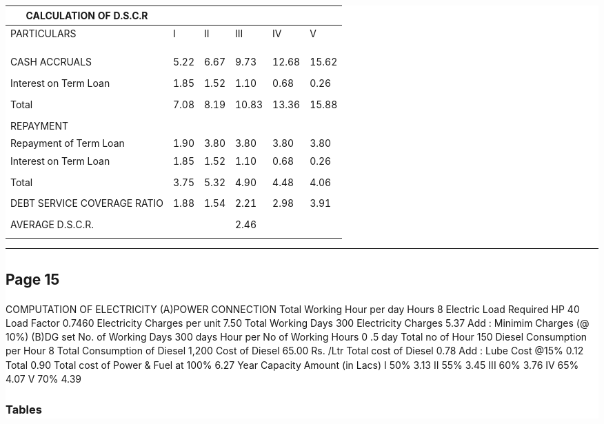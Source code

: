 | CALCULATION OF D.S.C.R |  |  |  |  |  |
|---|---|---|---|---|---|
| PARTICULARS | I | II | III | IV | V |
|  |  |  |  |  |  |
|  |  |  |  |  |  |
|  |  |  |  |  |  |
| CASH ACCRUALS | 5.22 | 6.67 | 9.73 | 12.68 | 15.62 |
|  |  |  |  |  |  |
| Interest on Term Loan | 1.85 | 1.52 | 1.10 | 0.68 | 0.26 |
|  |  |  |  |  |  |
| Total | 7.08 | 8.19 | 10.83 | 13.36 | 15.88 |
|  |  |  |  |  |  |
| REPAYMENT |  |  |  |  |  |
| Repayment of Term Loan | 1.90 | 3.80 | 3.80 | 3.80 | 3.80 |
| Interest on Term Loan | 1.85 | 1.52 | 1.10 | 0.68 | 0.26 |
|  |  |  |  |  |  |
| Total | 3.75 | 5.32 | 4.90 | 4.48 | 4.06 |
|  |  |  |  |  |  |
| DEBT SERVICE COVERAGE RATIO | 1.88 | 1.54 | 2.21 | 2.98 | 3.91 |
|  |  |  |  |  |  |
| AVERAGE D.S.C.R. |  |  | 2.46 |  |  |
|  |  |  |  |  |  |

---

## Page 15

COMPUTATION OF ELECTRICITY (A)POWER CONNECTION Total Working Hour per day Hours 8 Electric Load Required HP 40 Load Factor 0.7460 Electricity Charges per unit 7.50 Total Working Days 300 Electricity Charges 5.37 Add : Minimim Charges (@ 10%) (B)DG set No. of Working Days 300 days Hour per No of Working Hours 0 .5 day Total no of Hour 150 Diesel Consumption per Hour 8 Total Consumption of Diesel 1,200 Cost of Diesel 65.00 Rs. /Ltr Total cost of Diesel 0.78 Add : Lube Cost @15% 0.12 Total 0.90 Total cost of Power & Fuel at 100% 6.27 Year Capacity Amount (in Lacs) I 50% 3.13 II 55% 3.45 III 60% 3.76 IV 65% 4.07 V 70% 4.39

### Tables

